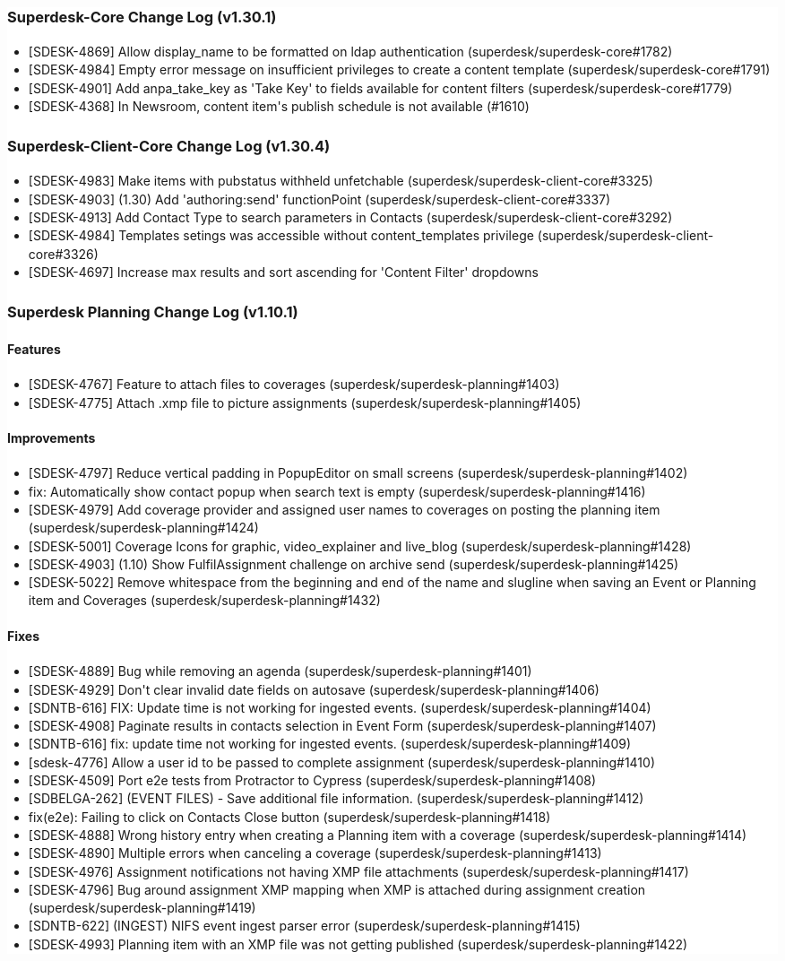 ### Superdesk-Core Change Log (v1.30.1)
- [SDESK-4869] Allow display_name to be formatted on ldap authentication (superdesk/superdesk-core#1782)
- [SDESK-4984] Empty error message on insufficient privileges to create a content template (superdesk/superdesk-core#1791)
- [SDESK-4901] Add anpa_take_key as 'Take Key' to fields available for content filters (superdesk/superdesk-core#1779)
- [SDESK-4368] In Newsroom, content item's publish schedule is not available (#1610)

### Superdesk-Client-Core Change Log (v1.30.4)
- [SDESK-4983] Make items with pubstatus withheld unfetchable (superdesk/superdesk-client-core#3325)
- [SDESK-4903] (1.30) Add 'authoring:send' functionPoint (superdesk/superdesk-client-core#3337)
- [SDESK-4913] Add Contact Type to search parameters in Contacts (superdesk/superdesk-client-core#3292)
- [SDESK-4984] Templates setings was accessible without content_templates privilege (superdesk/superdesk-client-core#3326)
- [SDESK-4697] Increase max results and sort ascending for 'Content Filter' dropdowns

### Superdesk Planning Change Log (v1.10.1)
#### Features
- [SDESK-4767] Feature to attach files to coverages (superdesk/superdesk-planning#1403)
- [SDESK-4775] Attach .xmp file to picture assignments (superdesk/superdesk-planning#1405)

#### Improvements
- [SDESK-4797] Reduce vertical padding in PopupEditor on small screens (superdesk/superdesk-planning#1402)
- fix: Automatically show contact popup when search text is empty (superdesk/superdesk-planning#1416)
- [SDESK-4979] Add coverage provider and assigned user names to coverages on posting the planning item (superdesk/superdesk-planning#1424)
- [SDESK-5001] Coverage Icons for graphic, video_explainer and live_blog (superdesk/superdesk-planning#1428)
- [SDESK-4903] (1.10) Show FulfilAssignment challenge on archive send (superdesk/superdesk-planning#1425)
- [SDESK-5022] Remove whitespace from the beginning and end of the name and slugline when saving an Event or Planning item and Coverages (superdesk/superdesk-planning#1432)

#### Fixes
- [SDESK-4889] Bug while removing an agenda (superdesk/superdesk-planning#1401)
- [SDESK-4929] Don't clear invalid date fields on autosave (superdesk/superdesk-planning#1406)
- [SDNTB-616] FIX: Update time is not working for ingested events. (superdesk/superdesk-planning#1404)
- [SDESK-4908] Paginate results in contacts selection in Event Form (superdesk/superdesk-planning#1407)
- [SDNTB-616] fix: update time not working for ingested events. (superdesk/superdesk-planning#1409)
- [sdesk-4776] Allow a user id to be passed to complete assignment (superdesk/superdesk-planning#1410)
- [SDESK-4509] Port e2e tests from Protractor to Cypress (superdesk/superdesk-planning#1408)
- [SDBELGA-262] (EVENT FILES) - Save additional file information. (superdesk/superdesk-planning#1412)
- fix(e2e): Failing to click on Contacts Close button (superdesk/superdesk-planning#1418)
- [SDESK-4888] Wrong history entry when creating a Planning item with a coverage (superdesk/superdesk-planning#1414)
- [SDESK-4890] Multiple errors when canceling a coverage (superdesk/superdesk-planning#1413)
- [SDESK-4976] Assignment notifications not having XMP file attachments (superdesk/superdesk-planning#1417)
- [SDESK-4796] Bug around assignment XMP mapping when XMP is attached during assignment creation (superdesk/superdesk-planning#1419)
- [SDNTB-622] (INGEST) NIFS event ingest parser error (superdesk/superdesk-planning#1415)
- [SDESK-4993] Planning item with an XMP file was not getting published (superdesk/superdesk-planning#1422)